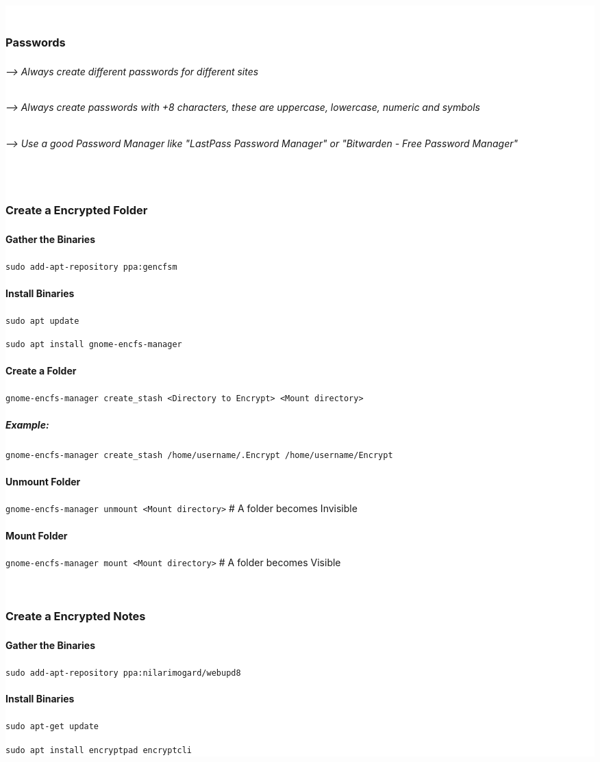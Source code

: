 <br>



### Passwords

###### --> Always create different passwords for different sites

###### --> Always create passwords with +8 characters, these are uppercase, lowercase, numeric and symbols

###### --> Use a good Password Manager like "LastPass Password Manager" or "Bitwarden - Free Password Manager"



<br>



### Create a Encrypted Folder
#### Gather the Binaries
`sudo add-apt-repository ppa:gencfsm `

#### Install Binaries
`sudo apt update`

`sudo apt install gnome-encfs-manager`

#### Create a Folder
`gnome-encfs-manager create_stash <Directory to Encrypt> <Mount directory>`

##### Example:
`gnome-encfs-manager create_stash /home/username/.Encrypt /home/username/Encrypt`

#### Unmount Folder
`gnome-encfs-manager unmount <Mount directory>` # A folder becomes Invisible

#### Mount Folder
`gnome-encfs-manager mount <Mount directory>` # A folder becomes Visible



<br>



### Create a Encrypted Notes
#### Gather the Binaries
`sudo add-apt-repository ppa:nilarimogard/webupd8`


#### Install Binaries
`sudo apt-get update`

`sudo apt install encryptpad encryptcli`
